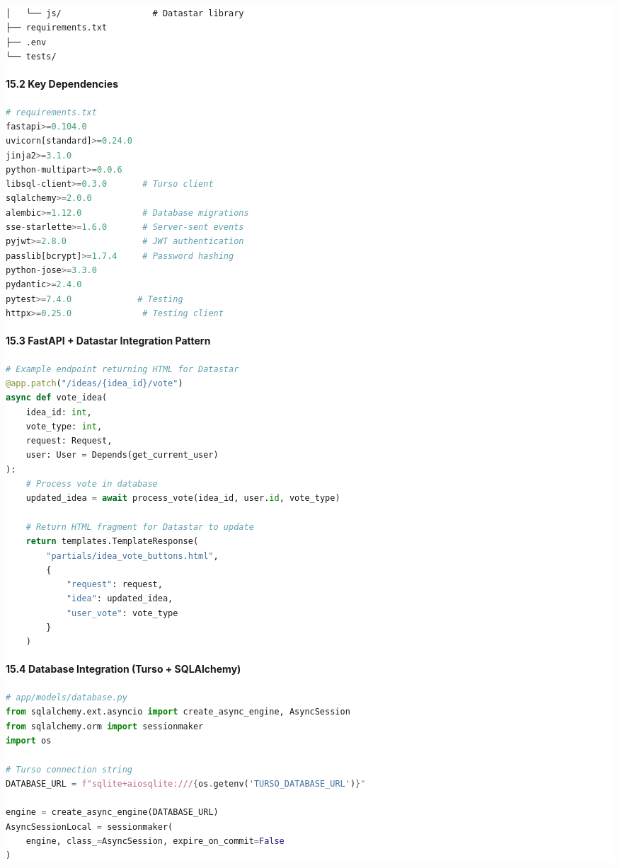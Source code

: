 ```
│   └── js/                  # Datastar library
├── requirements.txt
├── .env
└── tests/
```

#### 15.2 Key Dependencies
```python
# requirements.txt
fastapi>=0.104.0
uvicorn[standard]>=0.24.0
jinja2>=3.1.0
python-multipart>=0.0.6
libsql-client>=0.3.0       # Turso client
sqlalchemy>=2.0.0
alembic>=1.12.0            # Database migrations
sse-starlette>=1.6.0       # Server-sent events
pyjwt>=2.8.0               # JWT authentication
passlib[bcrypt]>=1.7.4     # Password hashing
python-jose>=3.3.0
pydantic>=2.4.0
pytest>=7.4.0             # Testing
httpx>=0.25.0              # Testing client
```

#### 15.3 FastAPI + Datastar Integration Pattern
```python
# Example endpoint returning HTML for Datastar
@app.patch("/ideas/{idea_id}/vote")
async def vote_idea(
    idea_id: int, 
    vote_type: int,
    request: Request,
    user: User = Depends(get_current_user)
):
    # Process vote in database
    updated_idea = await process_vote(idea_id, user.id, vote_type)
    
    # Return HTML fragment for Datastar to update
    return templates.TemplateResponse(
        "partials/idea_vote_buttons.html",
        {
            "request": request,
            "idea": updated_idea,
            "user_vote": vote_type
        }
    )
```

#### 15.4 Database Integration (Turso + SQLAlchemy)
```python
# app/models/database.py
from sqlalchemy.ext.asyncio import create_async_engine, AsyncSession
from sqlalchemy.orm import sessionmaker
import os

# Turso connection string
DATABASE_URL = f"sqlite+aiosqlite:///{os.getenv('TURSO_DATABASE_URL')}"

engine = create_async_engine(DATABASE_URL)
AsyncSessionLocal = sessionmaker(
    engine, class_=AsyncSession, expire_on_commit=False
)

```